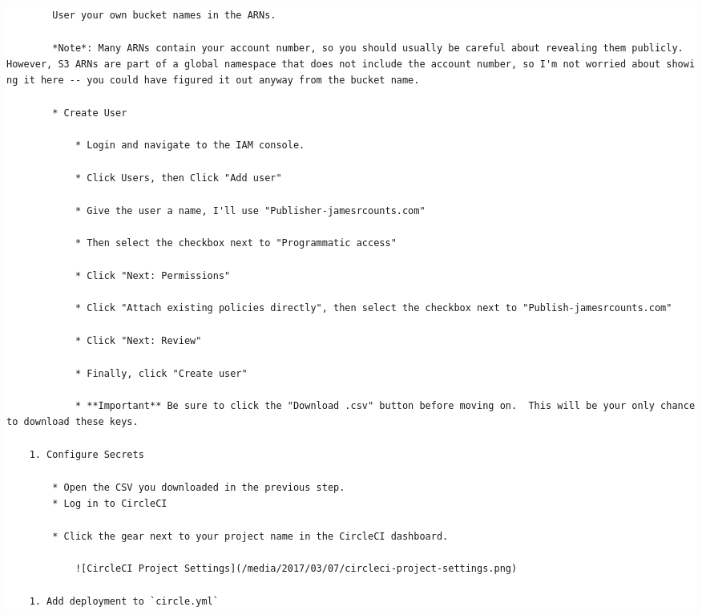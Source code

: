             User your own bucket names in the ARNs.
            
            *Note*: Many ARNs contain your account number, so you should usually be careful about revealing them publicly.  However, S3 ARNs are part of a global namespace that does not include the account number, so I'm not worried about showing it here -- you could have figured it out anyway from the bucket name.
                           
            * Create User 
            
                * Login and navigate to the IAM console.
                
                * Click Users, then Click "Add user"
                
                * Give the user a name, I'll use "Publisher-jamesrcounts.com"
                 
                * Then select the checkbox next to "Programmatic access"
                
                * Click "Next: Permissions"
                
                * Click "Attach existing policies directly", then select the checkbox next to "Publish-jamesrcounts.com"
                
                * Click "Next: Review"
                
                * Finally, click "Create user"
                
                * **Important** Be sure to click the "Download .csv" button before moving on.  This will be your only chance to download these keys.
            
        1. Configure Secrets
        
            * Open the CSV you downloaded in the previous step.
            * Log in to CircleCI
            
            * Click the gear next to your project name in the CircleCI dashboard.
            
                ![CircleCI Project Settings](/media/2017/03/07/circleci-project-settings.png)
                
        1. Add deployment to `circle.yml`
        
        
